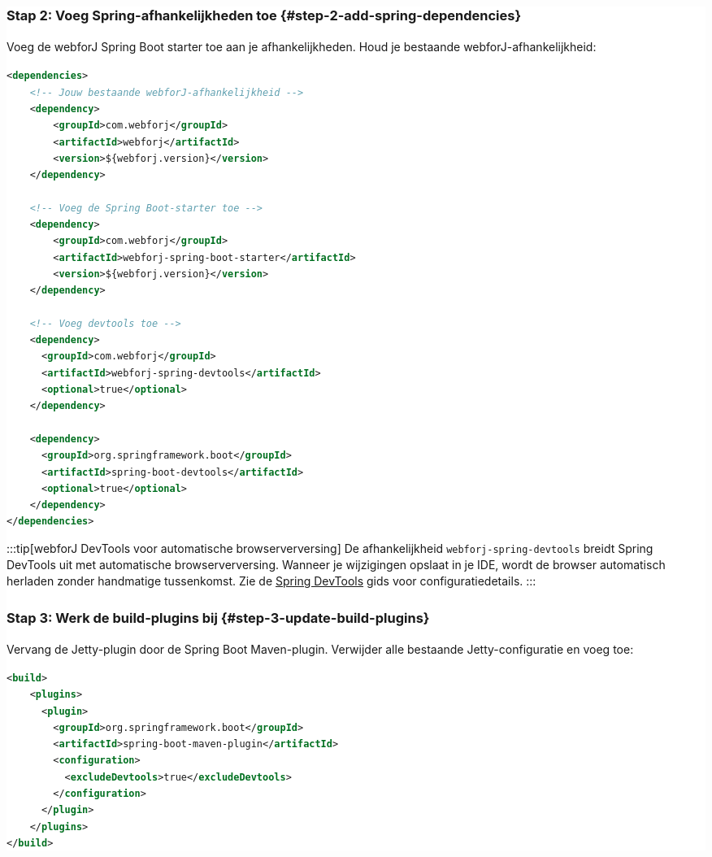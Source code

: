 ### Stap 2: Voeg Spring-afhankelijkheden toe {#step-2-add-spring-dependencies}

Voeg de webforJ Spring Boot starter toe aan je afhankelijkheden. Houd je bestaande webforJ-afhankelijkheid:

```xml title="pom.xml"
<dependencies>
    <!-- Jouw bestaande webforJ-afhankelijkheid -->
    <dependency>
        <groupId>com.webforj</groupId>
        <artifactId>webforj</artifactId>
        <version>${webforj.version}</version>
    </dependency>
    
    <!-- Voeg de Spring Boot-starter toe -->
    <dependency>
        <groupId>com.webforj</groupId>
        <artifactId>webforj-spring-boot-starter</artifactId>
        <version>${webforj.version}</version>
    </dependency>

    <!-- Voeg devtools toe -->
    <dependency>
      <groupId>com.webforj</groupId>
      <artifactId>webforj-spring-devtools</artifactId>
      <optional>true</optional>
    </dependency>

    <dependency>
      <groupId>org.springframework.boot</groupId>
      <artifactId>spring-boot-devtools</artifactId>
      <optional>true</optional>
    </dependency>
</dependencies>
```

:::tip[webforJ DevTools voor automatische browserverversing]
De afhankelijkheid `webforj-spring-devtools` breidt Spring DevTools uit met automatische browserverversing. Wanneer je wijzigingen opslaat in je IDE, wordt de browser automatisch herladen zonder handmatige tussenkomst. Zie de [Spring DevTools](spring-devtools) gids voor configuratiedetails.
:::

### Stap 3: Werk de build-plugins bij {#step-3-update-build-plugins}

Vervang de Jetty-plugin door de Spring Boot Maven-plugin. Verwijder alle bestaande Jetty-configuratie en voeg toe:

```xml title="pom.xml"
<build>
    <plugins>
      <plugin>
        <groupId>org.springframework.boot</groupId>
        <artifactId>spring-boot-maven-plugin</artifactId>
        <configuration>
          <excludeDevtools>true</excludeDevtools>
        </configuration>
      </plugin>
    </plugins>
</build>
```
